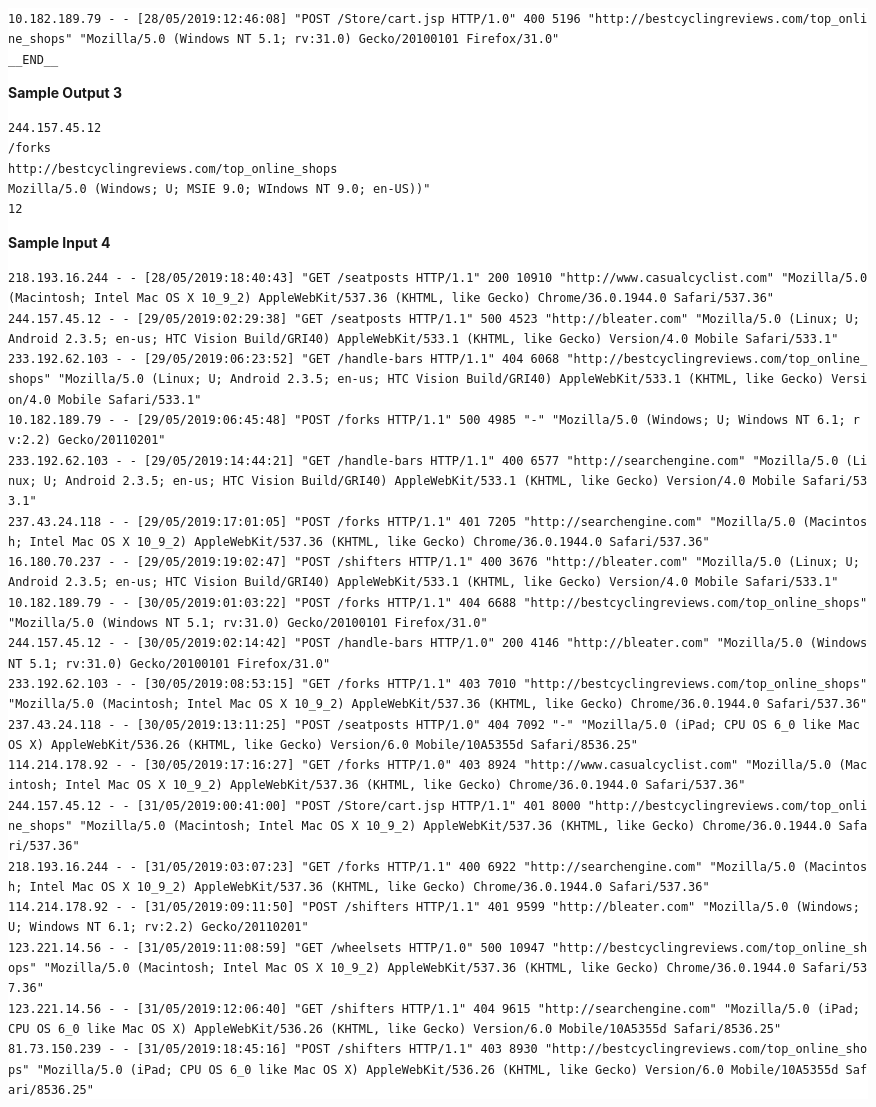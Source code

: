     10.182.189.79 - - [28/05/2019:12:46:08] "POST /Store/cart.jsp HTTP/1.0" 400 5196 "http://bestcyclingreviews.com/top_online_shops" "Mozilla/5.0 (Windows NT 5.1; rv:31.0) Gecko/20100101 Firefox/31.0"
    __END__

**Sample Output 3**

    244.157.45.12
    /forks
    http://bestcyclingreviews.com/top_online_shops
    Mozilla/5.0 (Windows; U; MSIE 9.0; WIndows NT 9.0; en-US))"
    12

**Sample Input 4**

    218.193.16.244 - - [28/05/2019:18:40:43] "GET /seatposts HTTP/1.1" 200 10910 "http://www.casualcyclist.com" "Mozilla/5.0 (Macintosh; Intel Mac OS X 10_9_2) AppleWebKit/537.36 (KHTML, like Gecko) Chrome/36.0.1944.0 Safari/537.36"
    244.157.45.12 - - [29/05/2019:02:29:38] "GET /seatposts HTTP/1.1" 500 4523 "http://bleater.com" "Mozilla/5.0 (Linux; U; Android 2.3.5; en-us; HTC Vision Build/GRI40) AppleWebKit/533.1 (KHTML, like Gecko) Version/4.0 Mobile Safari/533.1"
    233.192.62.103 - - [29/05/2019:06:23:52] "GET /handle-bars HTTP/1.1" 404 6068 "http://bestcyclingreviews.com/top_online_shops" "Mozilla/5.0 (Linux; U; Android 2.3.5; en-us; HTC Vision Build/GRI40) AppleWebKit/533.1 (KHTML, like Gecko) Version/4.0 Mobile Safari/533.1"
    10.182.189.79 - - [29/05/2019:06:45:48] "POST /forks HTTP/1.1" 500 4985 "-" "Mozilla/5.0 (Windows; U; Windows NT 6.1; rv:2.2) Gecko/20110201"
    233.192.62.103 - - [29/05/2019:14:44:21] "GET /handle-bars HTTP/1.1" 400 6577 "http://searchengine.com" "Mozilla/5.0 (Linux; U; Android 2.3.5; en-us; HTC Vision Build/GRI40) AppleWebKit/533.1 (KHTML, like Gecko) Version/4.0 Mobile Safari/533.1"
    237.43.24.118 - - [29/05/2019:17:01:05] "POST /forks HTTP/1.1" 401 7205 "http://searchengine.com" "Mozilla/5.0 (Macintosh; Intel Mac OS X 10_9_2) AppleWebKit/537.36 (KHTML, like Gecko) Chrome/36.0.1944.0 Safari/537.36"
    16.180.70.237 - - [29/05/2019:19:02:47] "POST /shifters HTTP/1.1" 400 3676 "http://bleater.com" "Mozilla/5.0 (Linux; U; Android 2.3.5; en-us; HTC Vision Build/GRI40) AppleWebKit/533.1 (KHTML, like Gecko) Version/4.0 Mobile Safari/533.1"
    10.182.189.79 - - [30/05/2019:01:03:22] "POST /forks HTTP/1.1" 404 6688 "http://bestcyclingreviews.com/top_online_shops" "Mozilla/5.0 (Windows NT 5.1; rv:31.0) Gecko/20100101 Firefox/31.0"
    244.157.45.12 - - [30/05/2019:02:14:42] "POST /handle-bars HTTP/1.0" 200 4146 "http://bleater.com" "Mozilla/5.0 (Windows NT 5.1; rv:31.0) Gecko/20100101 Firefox/31.0"
    233.192.62.103 - - [30/05/2019:08:53:15] "GET /forks HTTP/1.1" 403 7010 "http://bestcyclingreviews.com/top_online_shops" "Mozilla/5.0 (Macintosh; Intel Mac OS X 10_9_2) AppleWebKit/537.36 (KHTML, like Gecko) Chrome/36.0.1944.0 Safari/537.36"
    237.43.24.118 - - [30/05/2019:13:11:25] "POST /seatposts HTTP/1.0" 404 7092 "-" "Mozilla/5.0 (iPad; CPU OS 6_0 like Mac OS X) AppleWebKit/536.26 (KHTML, like Gecko) Version/6.0 Mobile/10A5355d Safari/8536.25"
    114.214.178.92 - - [30/05/2019:17:16:27] "GET /forks HTTP/1.0" 403 8924 "http://www.casualcyclist.com" "Mozilla/5.0 (Macintosh; Intel Mac OS X 10_9_2) AppleWebKit/537.36 (KHTML, like Gecko) Chrome/36.0.1944.0 Safari/537.36"
    244.157.45.12 - - [31/05/2019:00:41:00] "POST /Store/cart.jsp HTTP/1.1" 401 8000 "http://bestcyclingreviews.com/top_online_shops" "Mozilla/5.0 (Macintosh; Intel Mac OS X 10_9_2) AppleWebKit/537.36 (KHTML, like Gecko) Chrome/36.0.1944.0 Safari/537.36"
    218.193.16.244 - - [31/05/2019:03:07:23] "GET /forks HTTP/1.1" 400 6922 "http://searchengine.com" "Mozilla/5.0 (Macintosh; Intel Mac OS X 10_9_2) AppleWebKit/537.36 (KHTML, like Gecko) Chrome/36.0.1944.0 Safari/537.36"
    114.214.178.92 - - [31/05/2019:09:11:50] "POST /shifters HTTP/1.1" 401 9599 "http://bleater.com" "Mozilla/5.0 (Windows; U; Windows NT 6.1; rv:2.2) Gecko/20110201"
    123.221.14.56 - - [31/05/2019:11:08:59] "GET /wheelsets HTTP/1.0" 500 10947 "http://bestcyclingreviews.com/top_online_shops" "Mozilla/5.0 (Macintosh; Intel Mac OS X 10_9_2) AppleWebKit/537.36 (KHTML, like Gecko) Chrome/36.0.1944.0 Safari/537.36"
    123.221.14.56 - - [31/05/2019:12:06:40] "GET /shifters HTTP/1.1" 404 9615 "http://searchengine.com" "Mozilla/5.0 (iPad; CPU OS 6_0 like Mac OS X) AppleWebKit/536.26 (KHTML, like Gecko) Version/6.0 Mobile/10A5355d Safari/8536.25"
    81.73.150.239 - - [31/05/2019:18:45:16] "POST /shifters HTTP/1.1" 403 8930 "http://bestcyclingreviews.com/top_online_shops" "Mozilla/5.0 (iPad; CPU OS 6_0 like Mac OS X) AppleWebKit/536.26 (KHTML, like Gecko) Version/6.0 Mobile/10A5355d Safari/8536.25"